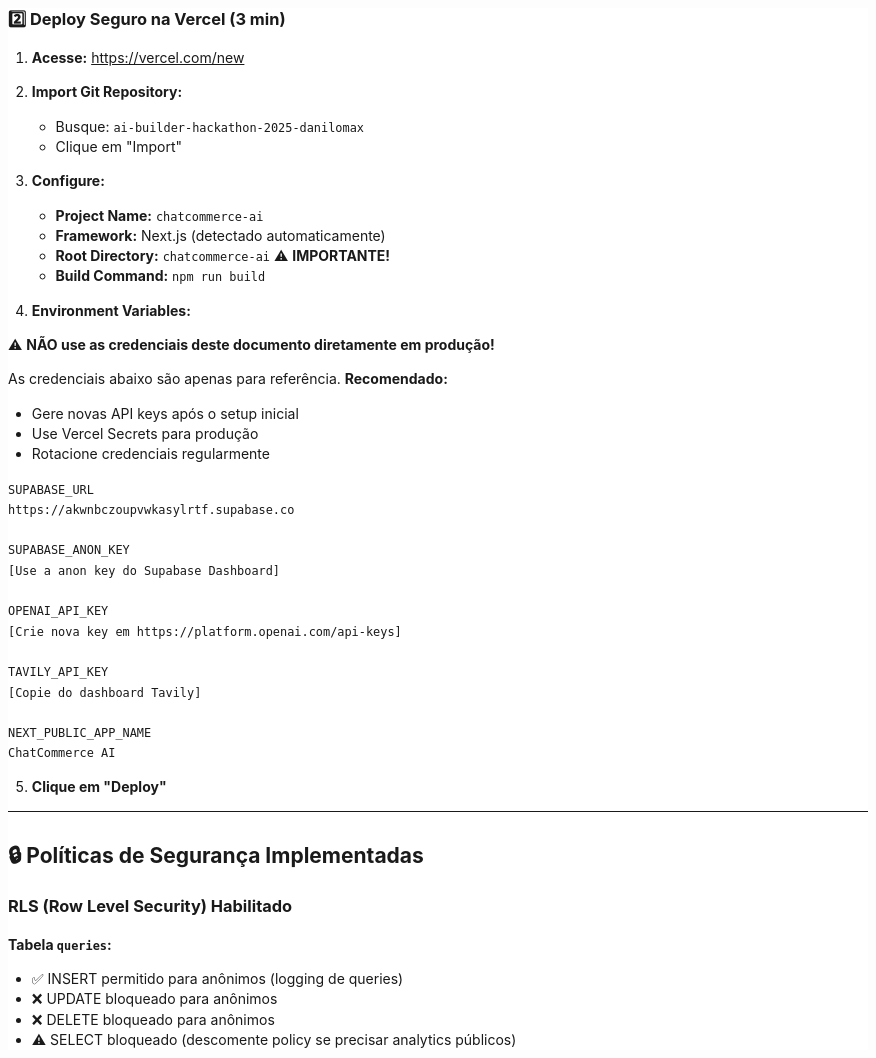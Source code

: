 
### 2️⃣ Deploy Seguro na Vercel (3 min)

1. **Acesse:** https://vercel.com/new

2. **Import Git Repository:**
   - Busque: `ai-builder-hackathon-2025-danilomax`
   - Clique em "Import"

3. **Configure:**
   - **Project Name:** `chatcommerce-ai`
   - **Framework:** Next.js (detectado automaticamente)
   - **Root Directory:** `chatcommerce-ai` ⚠️ **IMPORTANTE!**
   - **Build Command:** `npm run build`

4. **Environment Variables:**

⚠️ **NÃO use as credenciais deste documento diretamente em produção!**

As credenciais abaixo são apenas para referência. **Recomendado:**
- Gere novas API keys após o setup inicial
- Use Vercel Secrets para produção
- Rotacione credenciais regularmente

```
SUPABASE_URL
https://akwnbczoupvwkasylrtf.supabase.co

SUPABASE_ANON_KEY
[Use a anon key do Supabase Dashboard]

OPENAI_API_KEY
[Crie nova key em https://platform.openai.com/api-keys]

TAVILY_API_KEY
[Copie do dashboard Tavily]

NEXT_PUBLIC_APP_NAME
ChatCommerce AI
```

5. **Clique em "Deploy"**

---

## 🔒 Políticas de Segurança Implementadas

### RLS (Row Level Security) Habilitado

**Tabela `queries`:**
- ✅ INSERT permitido para anônimos (logging de queries)
- ❌ UPDATE bloqueado para anônimos
- ❌ DELETE bloqueado para anônimos
- ⚠️ SELECT bloqueado (descomente policy se precisar analytics públicos)
